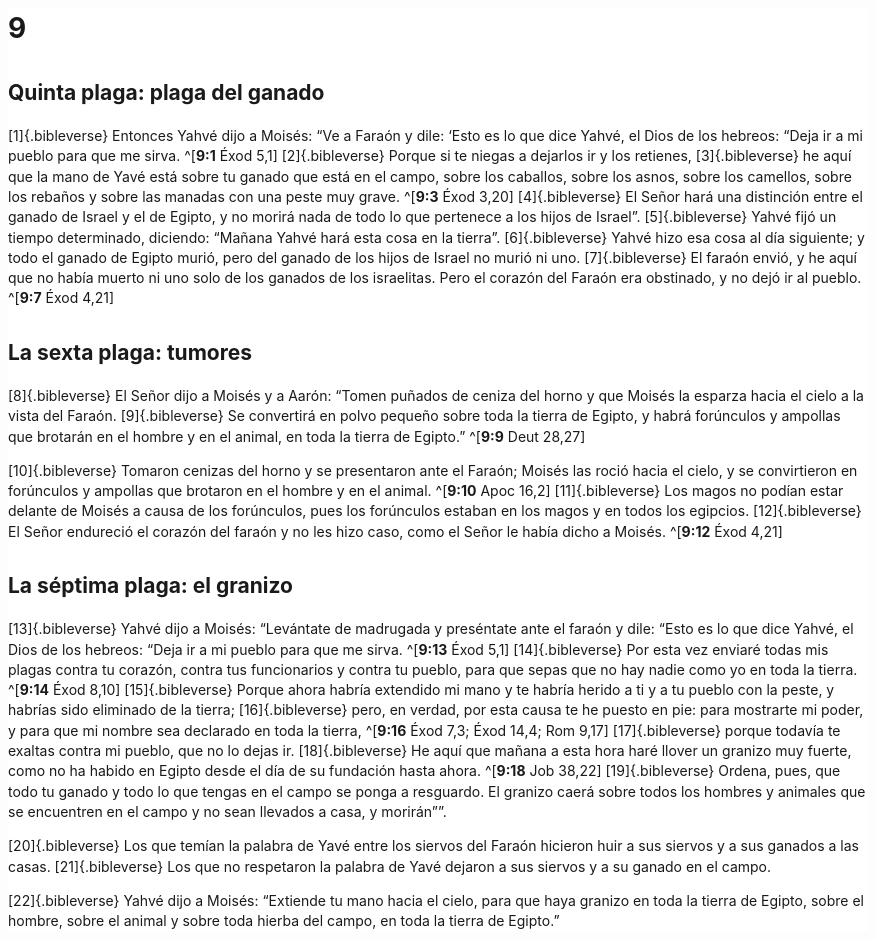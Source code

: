 # 9
## Quinta plaga: plaga del ganado
[1]{.bibleverse} Entonces Yahvé dijo a Moisés: “Ve a Faraón y dile: ‘Esto es lo que dice Yahvé, el Dios de los hebreos: “Deja ir a mi pueblo para que me sirva. ^[**9:1** Éxod 5,1] [2]{.bibleverse} Porque si te niegas a dejarlos ir y los retienes, [3]{.bibleverse} he aquí que la mano de Yavé está sobre tu ganado que está en el campo, sobre los caballos, sobre los asnos, sobre los camellos, sobre los rebaños y sobre las manadas con una peste muy grave. ^[**9:3** Éxod 3,20] [4]{.bibleverse} El Señor hará una distinción entre el ganado de Israel y el de Egipto, y no morirá nada de todo lo que pertenece a los hijos de Israel”. [5]{.bibleverse} Yahvé fijó un tiempo determinado, diciendo: “Mañana Yahvé hará esta cosa en la tierra”. [6]{.bibleverse} Yahvé hizo esa cosa al día siguiente; y todo el ganado de Egipto murió, pero del ganado de los hijos de Israel no murió ni uno. [7]{.bibleverse} El faraón envió, y he aquí que no había muerto ni uno solo de los ganados de los israelitas. Pero el corazón del Faraón era obstinado, y no dejó ir al pueblo. ^[**9:7** Éxod 4,21]

## La sexta plaga: tumores
[8]{.bibleverse} El Señor dijo a Moisés y a Aarón: “Tomen puñados de ceniza del horno y que Moisés la esparza hacia el cielo a la vista del Faraón. [9]{.bibleverse} Se convertirá en polvo pequeño sobre toda la tierra de Egipto, y habrá forúnculos y ampollas que brotarán en el hombre y en el animal, en toda la tierra de Egipto.” ^[**9:9** Deut 28,27]

[10]{.bibleverse} Tomaron cenizas del horno y se presentaron ante el Faraón; Moisés las roció hacia el cielo, y se convirtieron en forúnculos y ampollas que brotaron en el hombre y en el animal. ^[**9:10** Apoc 16,2] [11]{.bibleverse} Los magos no podían estar delante de Moisés a causa de los forúnculos, pues los forúnculos estaban en los magos y en todos los egipcios. [12]{.bibleverse} El Señor endureció el corazón del faraón y no les hizo caso, como el Señor le había dicho a Moisés. ^[**9:12** Éxod 4,21]

## La séptima plaga: el granizo
[13]{.bibleverse} Yahvé dijo a Moisés: “Levántate de madrugada y preséntate ante el faraón y dile: “Esto es lo que dice Yahvé, el Dios de los hebreos: “Deja ir a mi pueblo para que me sirva. ^[**9:13** Éxod 5,1] [14]{.bibleverse} Por esta vez enviaré todas mis plagas contra tu corazón, contra tus funcionarios y contra tu pueblo, para que sepas que no hay nadie como yo en toda la tierra. ^[**9:14** Éxod 8,10] [15]{.bibleverse} Porque ahora habría extendido mi mano y te habría herido a ti y a tu pueblo con la peste, y habrías sido eliminado de la tierra; [16]{.bibleverse} pero, en verdad, por esta causa te he puesto en pie: para mostrarte mi poder, y para que mi nombre sea declarado en toda la tierra, ^[**9:16** Éxod 7,3; Éxod 14,4; Rom 9,17] [17]{.bibleverse} porque todavía te exaltas contra mi pueblo, que no lo dejas ir. [18]{.bibleverse} He aquí que mañana a esta hora haré llover un granizo muy fuerte, como no ha habido en Egipto desde el día de su fundación hasta ahora. ^[**9:18** Job 38,22] [19]{.bibleverse} Ordena, pues, que todo tu ganado y todo lo que tengas en el campo se ponga a resguardo. El granizo caerá sobre todos los hombres y animales que se encuentren en el campo y no sean llevados a casa, y morirán””.

[20]{.bibleverse} Los que temían la palabra de Yavé entre los siervos del Faraón hicieron huir a sus siervos y a sus ganados a las casas. [21]{.bibleverse} Los que no respetaron la palabra de Yavé dejaron a sus siervos y a su ganado en el campo.

[22]{.bibleverse} Yahvé dijo a Moisés: “Extiende tu mano hacia el cielo, para que haya granizo en toda la tierra de Egipto, sobre el hombre, sobre el animal y sobre toda hierba del campo, en toda la tierra de Egipto.”
